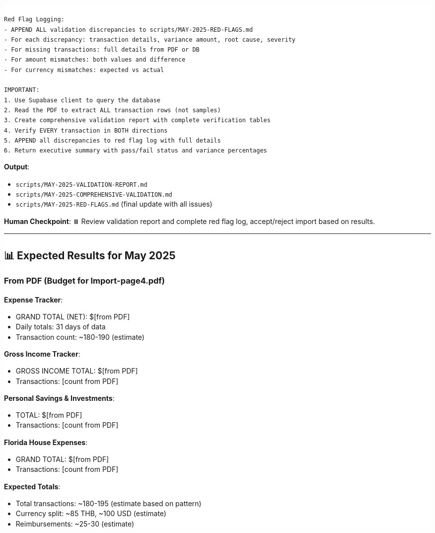 ```

Red Flag Logging:
- APPEND ALL validation discrepancies to scripts/MAY-2025-RED-FLAGS.md
- For each discrepancy: transaction details, variance amount, root cause, severity
- For missing transactions: full details from PDF or DB
- For amount mismatches: both values and difference
- For currency mismatches: expected vs actual

IMPORTANT:
1. Use Supabase client to query the database
2. Read the PDF to extract ALL transaction rows (not samples)
3. Create comprehensive validation report with complete verification tables
4. Verify EVERY transaction in BOTH directions
5. APPEND all discrepancies to red flag log with full details
6. Return executive summary with pass/fail status and variance percentages
```

**Output**:
- `scripts/MAY-2025-VALIDATION-REPORT.md`
- `scripts/MAY-2025-COMPREHENSIVE-VALIDATION.md`
- `scripts/MAY-2025-RED-FLAGS.md` (final update with all issues)

**Human Checkpoint**: ⏸️ Review validation report and complete red flag log, accept/reject import based on results.

---

## 📊 Expected Results for May 2025

### From PDF (Budget for Import-page4.pdf)

**Expense Tracker**:
- GRAND TOTAL (NET): $[from PDF]
- Daily totals: 31 days of data
- Transaction count: ~180-190 (estimate)

**Gross Income Tracker**:
- GROSS INCOME TOTAL: $[from PDF]
- Transactions: [count from PDF]

**Personal Savings & Investments**:
- TOTAL: $[from PDF]
- Transactions: [count from PDF]

**Florida House Expenses**:
- GRAND TOTAL: $[from PDF]
- Transactions: [count from PDF]

**Expected Totals**:
- Total transactions: ~180-195 (estimate based on pattern)
- Currency split: ~85 THB, ~100 USD (estimate)
- Reimbursements: ~25-30 (estimate)

